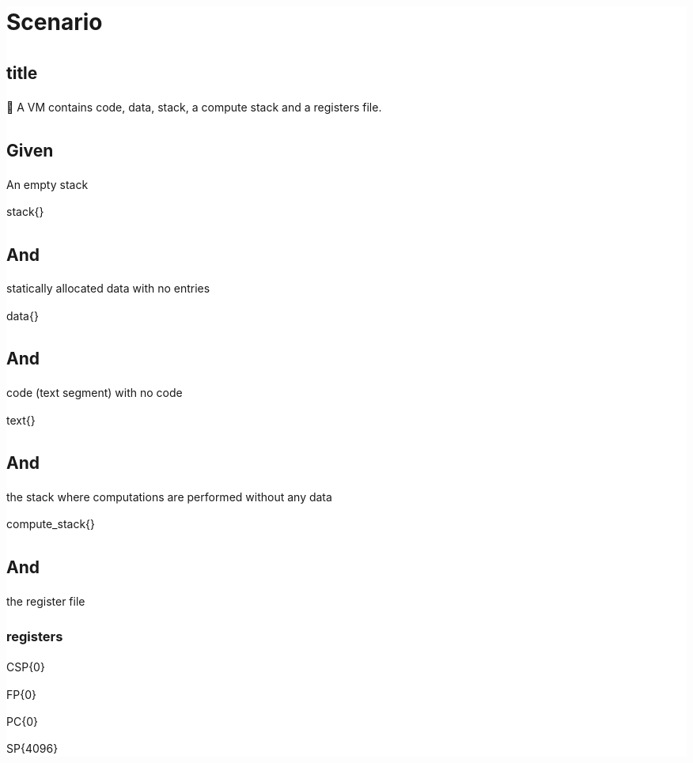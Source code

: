 





# Scenario


## title
📎 A VM contains code, data, stack, a compute stack and a registers file.



## Given
An empty stack

stack{}



## And
statically allocated data with no entries

data{}



## And
code (text segment) with no code

text{}



## And
 the stack where computations are performed without any data

compute_stack{}



## And
 the register file

### registers
CSP{0}

FP{0}

PC{0}

SP{4096}




